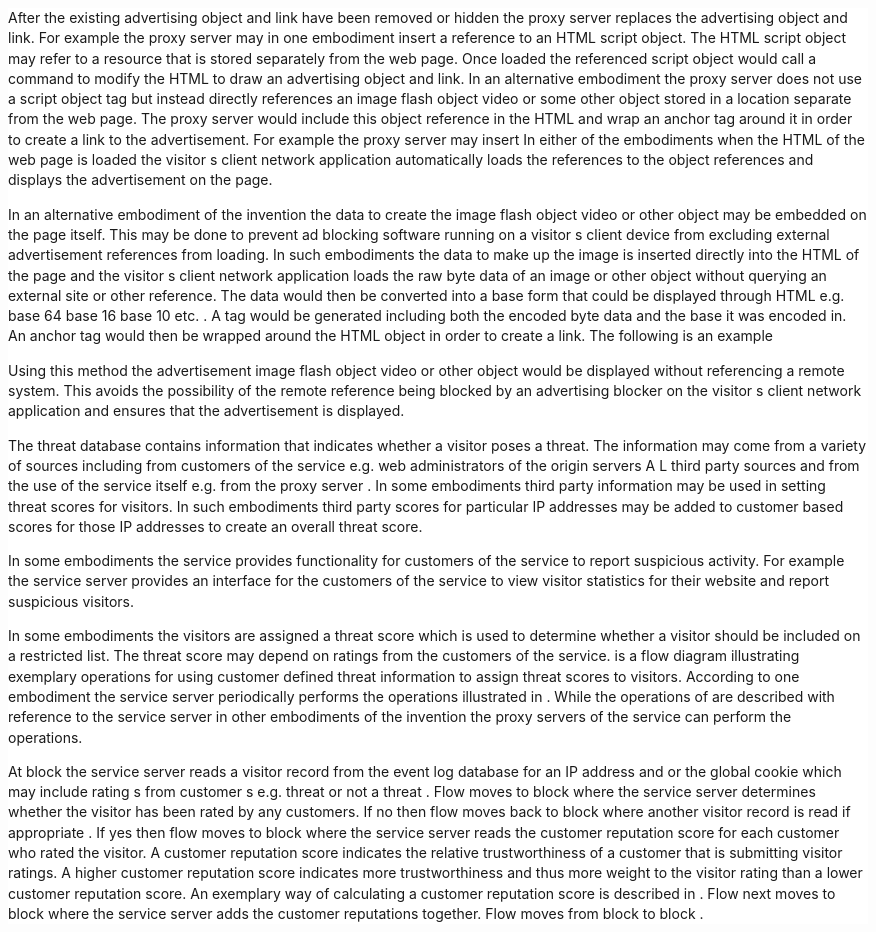 After the existing advertising object and link have been removed or hidden the proxy server replaces the advertising object and link. For example the proxy server may in one embodiment insert a reference to an HTML script object. The HTML script object may refer to a resource that is stored separately from the web page. Once loaded the referenced script object would call a command to modify the HTML to draw an advertising object and link. In an alternative embodiment the proxy server does not use a script object tag but instead directly references an image flash object video or some other object stored in a location separate from the web page. The proxy server would include this object reference in the HTML and wrap an anchor tag around it in order to create a link to the advertisement. For example the proxy server may insert In either of the embodiments when the HTML of the web page is loaded the visitor s client network application automatically loads the references to the object references and displays the advertisement on the page.

In an alternative embodiment of the invention the data to create the image flash object video or other object may be embedded on the page itself. This may be done to prevent ad blocking software running on a visitor s client device from excluding external advertisement references from loading. In such embodiments the data to make up the image is inserted directly into the HTML of the page and the visitor s client network application loads the raw byte data of an image or other object without querying an external site or other reference. The data would then be converted into a base form that could be displayed through HTML e.g. base 64 base 16 base 10 etc. . A tag would be generated including both the encoded byte data and the base it was encoded in. An anchor tag would then be wrapped around the HTML object in order to create a link. The following is an example 

Using this method the advertisement image flash object video or other object would be displayed without referencing a remote system. This avoids the possibility of the remote reference being blocked by an advertising blocker on the visitor s client network application and ensures that the advertisement is displayed.

The threat database contains information that indicates whether a visitor poses a threat. The information may come from a variety of sources including from customers of the service e.g. web administrators of the origin servers A L third party sources and from the use of the service itself e.g. from the proxy server . In some embodiments third party information may be used in setting threat scores for visitors. In such embodiments third party scores for particular IP addresses may be added to customer based scores for those IP addresses to create an overall threat score.

In some embodiments the service provides functionality for customers of the service to report suspicious activity. For example the service server provides an interface for the customers of the service to view visitor statistics for their website and report suspicious visitors.

In some embodiments the visitors are assigned a threat score which is used to determine whether a visitor should be included on a restricted list. The threat score may depend on ratings from the customers of the service. is a flow diagram illustrating exemplary operations for using customer defined threat information to assign threat scores to visitors. According to one embodiment the service server periodically performs the operations illustrated in . While the operations of are described with reference to the service server in other embodiments of the invention the proxy servers of the service can perform the operations.

At block the service server reads a visitor record from the event log database for an IP address and or the global cookie which may include rating s from customer s e.g. threat or not a threat . Flow moves to block where the service server determines whether the visitor has been rated by any customers. If no then flow moves back to block where another visitor record is read if appropriate . If yes then flow moves to block where the service server reads the customer reputation score for each customer who rated the visitor. A customer reputation score indicates the relative trustworthiness of a customer that is submitting visitor ratings. A higher customer reputation score indicates more trustworthiness and thus more weight to the visitor rating than a lower customer reputation score. An exemplary way of calculating a customer reputation score is described in . Flow next moves to block where the service server adds the customer reputations together. Flow moves from block to block .
